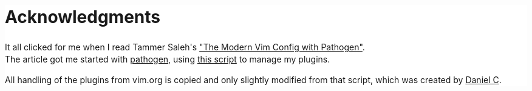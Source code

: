 Acknowledgments
===============

It all clicked for me when I read Tammer Saleh's ["The Modern Vim Config with Pathogen"](http://tammersaleh.com/posts/the-modern-vim-config-with-pathogen).  
The article got me started with [pathogen](https://github.com/tpope/vim-pathogen), using [this script](https://gist.github.com/593551) to manage my plugins.

All handling of the plugins from vim.org is copied and only slightly modified from that script, which was created by [Daniel C](https://github.com/theosp).
